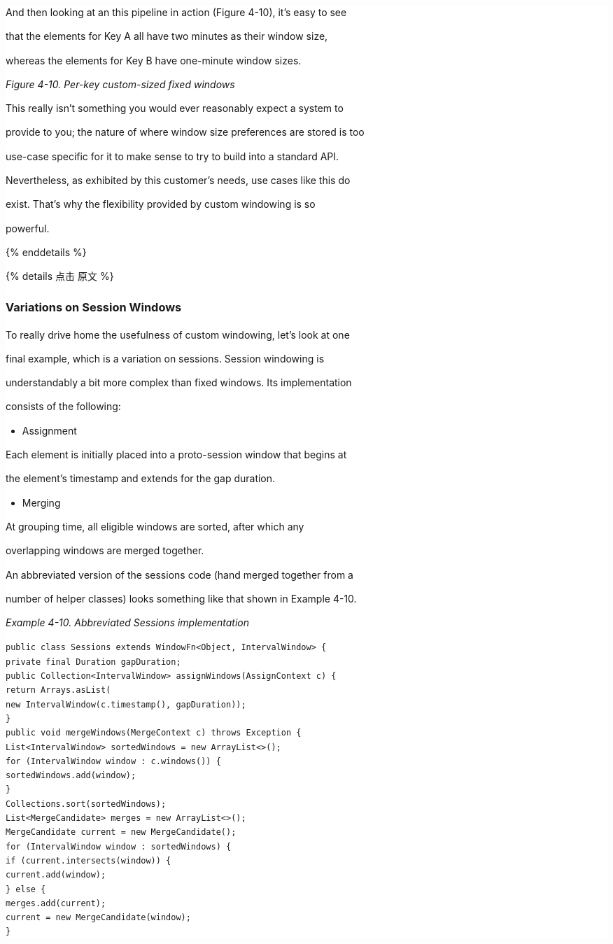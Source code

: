 And then looking at an this pipeline in action (Figure 4-10), it’s easy to see

that the elements for Key A all have two minutes as their window size,

whereas the elements for Key B have one-minute window sizes.

*Figure 4-10. Per-key custom-sized fixed windows*

This really isn’t something you would ever reasonably expect a system to

provide to you; the nature of where window size preferences are stored is too

use-case specific for it to make sense to try to build into a standard API.

Nevertheless, as exhibited by this customer’s needs, use cases like this do

exist. That’s why the flexibility provided by custom windowing is so

powerful.

{% enddetails %}



{% details   点击   原文 %}

### **Variations on Session Windows**

To really drive home the usefulness of custom windowing, let’s look at one

final example, which is a variation on sessions. Session windowing is

understandably a bit more complex than fixed windows. Its implementation

consists of the following:

- Assignment

Each element is initially placed into a proto-session window that begins at

the element’s timestamp and extends for the gap duration.

- Merging

At grouping time, all eligible windows are sorted, after which any

overlapping windows are merged together.

An abbreviated version of the sessions code (hand merged together from a

number of helper classes) looks something like that shown in Example 4-10.

*Example 4-10. Abbreviated Sessions implementation*

```
public class Sessions extends WindowFn<Object, IntervalWindow> {
private final Duration gapDuration;
public Collection<IntervalWindow> assignWindows(AssignContext c) {
return Arrays.asList(
new IntervalWindow(c.timestamp(), gapDuration));
}
public void mergeWindows(MergeContext c) throws Exception {
List<IntervalWindow> sortedWindows = new ArrayList<>();
for (IntervalWindow window : c.windows()) {
sortedWindows.add(window);
}
Collections.sort(sortedWindows);
List<MergeCandidate> merges = new ArrayList<>();
MergeCandidate current = new MergeCandidate();
for (IntervalWindow window : sortedWindows) {
if (current.intersects(window)) {
current.add(window);
} else {
merges.add(current);
current = new MergeCandidate(window);
}
```